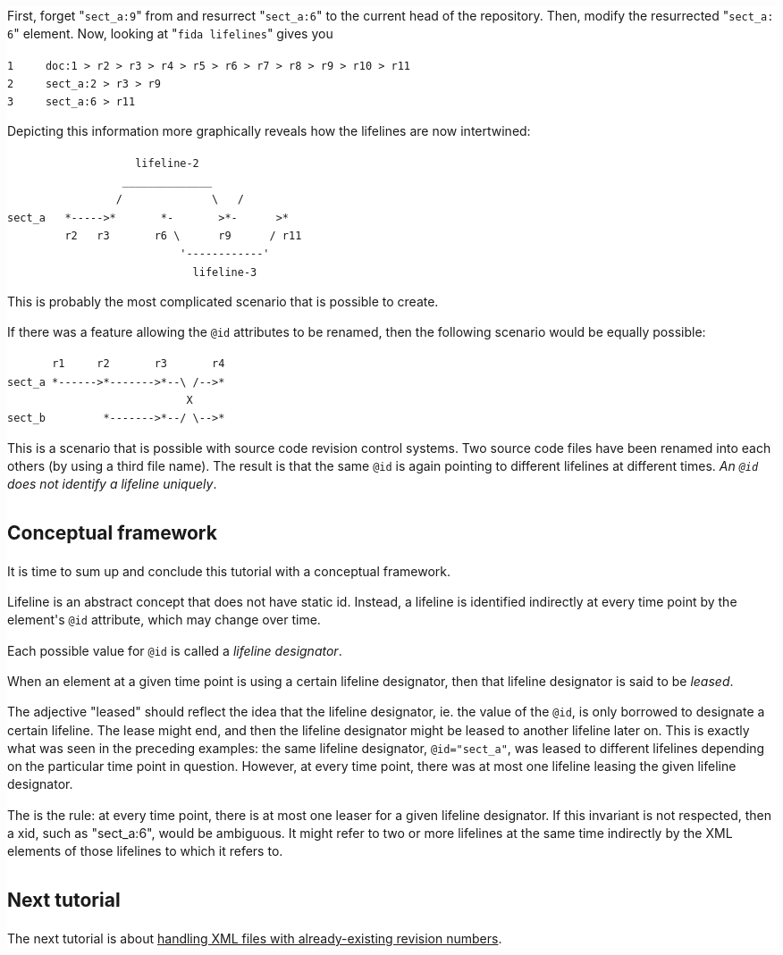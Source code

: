 First, forget "`sect_a:9`" from and resurrect "`sect_a:6`" to the current head of the repository. Then, modify the resurrected "`sect_a:6`" element. Now, looking at "`fida lifelines`" gives you
```
1     doc:1 > r2 > r3 > r4 > r5 > r6 > r7 > r8 > r9 > r10 > r11
2     sect_a:2 > r3 > r9
3     sect_a:6 > r11
```

Depicting this information more graphically reveals how the lifelines are now intertwined:
```
                    lifeline-2
                  ______________     
                 /              \   /      
sect_a   *----->*       *-       >*-      >*
         r2   r3       r6 \      r9      / r11
                           '------------' 
                             lifeline-3
```

This is probably the most complicated scenario that is possible to create.

If there was a feature allowing the `@id` attributes to be renamed, then the following scenario would be equally possible:

```
       r1     r2       r3       r4
sect_a *------>*------->*--\ /-->*
                            X
sect_b         *------->*--/ \-->*
```

This is a scenario that is possible with source code revision control systems. Two source code files have been renamed into each others (by using a third file name). The result is that the same `@id` is again pointing to different lifelines at different times. _An `@id` does not identify a lifeline uniquely_.

## Conceptual framework ##

It is time to sum up and conclude this tutorial with a conceptual framework.

Lifeline is an abstract concept that does not have static id. Instead, a lifeline is identified indirectly at every time point by the element's `@id` attribute, which may change over time.

Each possible value for `@id` is called a _lifeline designator_.

When an element at a given time point is using a certain lifeline designator, then that lifeline designator is said to be _leased_.

The adjective "leased" should reflect the idea that the lifeline designator, ie. the value of the `@id`, is only borrowed to designate a certain lifeline. The lease might end, and then the lifeline designator might be leased to another lifeline later on. This is exactly what was seen in the preceding examples: the same lifeline designator, `@id="sect_a"`, was leased to different lifelines depending on the particular time point in question. However, at every time point, there was at most one lifeline leasing the given lifeline designator.

The is the rule: at every time point, there is at most one leaser for a given lifeline designator. If this invariant is not respected, then a xid, such as "sect\_a:6", would be ambiguous. It might refer to two or more lifelines at the same time indirectly by the XML elements of those lifelines to which it refers to.

## Next tutorial ##

The next tutorial is about [handling XML files with already-existing revision numbers](ForcingRevsTutorial.md).